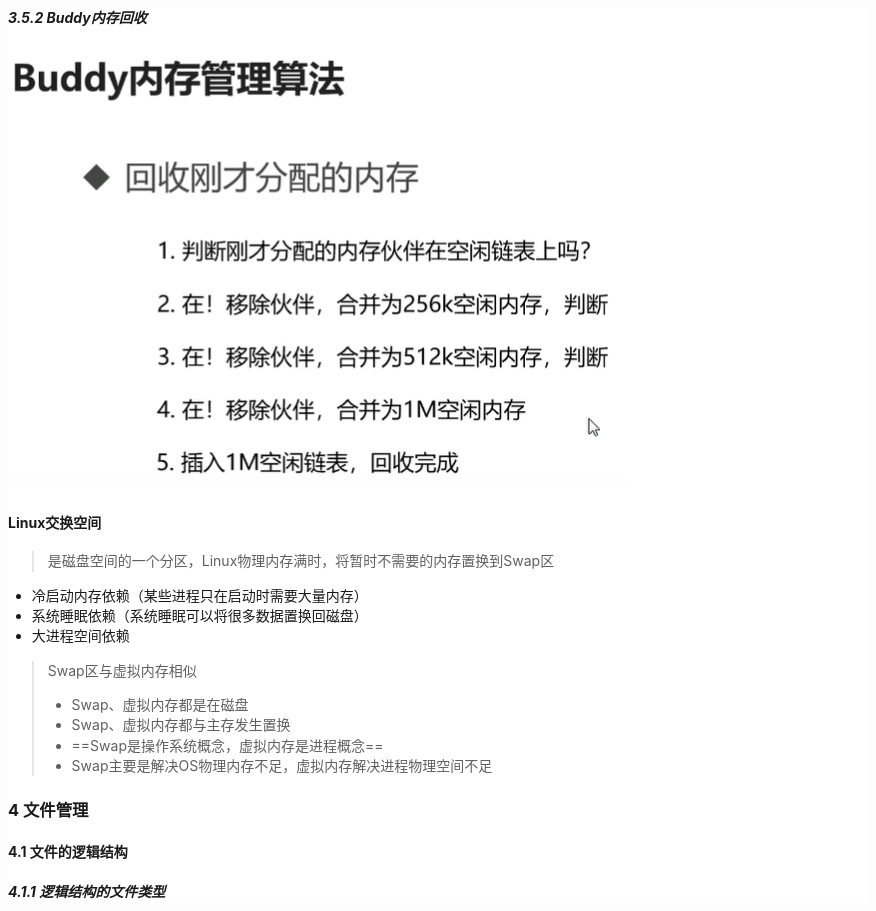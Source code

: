 

##### 3.5.2 Buddy内存回收

![image-20201021201530322](assets/image-20201021201530322.png)



#### Linux交换空间

> 是磁盘空间的一个分区，Linux物理内存满时，将暂时不需要的内存置换到Swap区



+ 冷启动内存依赖（某些进程只在启动时需要大量内存）
+ 系统睡眠依赖（系统睡眠可以将很多数据置换回磁盘）
+ 大进程空间依赖



> Swap区与虚拟内存相似
>
> + Swap、虚拟内存都是在磁盘
> + Swap、虚拟内存都与主存发生置换
> + ==Swap是操作系统概念，虚拟内存是进程概念==
> + Swap主要是解决OS物理内存不足，虚拟内存解决进程物理空间不足



### 4 文件管理

#### 4.1 文件的逻辑结构

##### 4.1.1 逻辑结构的文件类型
